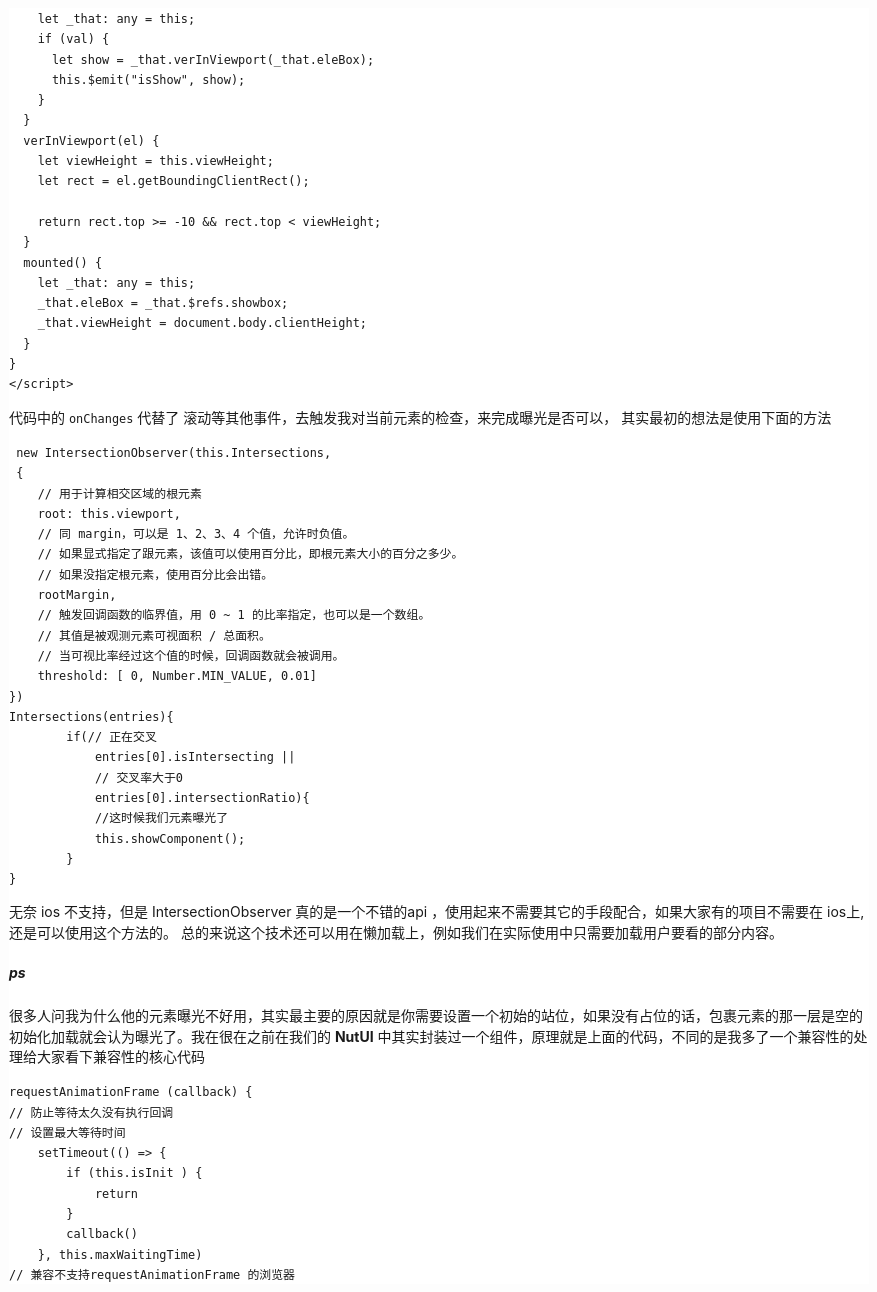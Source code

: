 ```
    let _that: any = this;
    if (val) {
      let show = _that.verInViewport(_that.eleBox);
      this.$emit("isShow", show);
    }
  }
  verInViewport(el) {
    let viewHeight = this.viewHeight;
    let rect = el.getBoundingClientRect();
  
    return rect.top >= -10 && rect.top < viewHeight;
  }
  mounted() {
    let _that: any = this;
    _that.eleBox = _that.$refs.showbox;
    _that.viewHeight = document.body.clientHeight;
  }
}
</script>
```
代码中的 `onChanges` 代替了 滚动等其他事件，去触发我对当前元素的检查，来完成曝光是否可以，
其实最初的想法是使用下面的方法
```
 new IntersectionObserver(this.Intersections,
 {  
    // 用于计算相交区域的根元素
    root: this.viewport,
    // 同 margin，可以是 1、2、3、4 个值，允许时负值。
    // 如果显式指定了跟元素，该值可以使用百分比，即根元素大小的百分之多少。
    // 如果没指定根元素，使用百分比会出错。
    rootMargin,
    // 触发回调函数的临界值，用 0 ~ 1 的比率指定，也可以是一个数组。
    // 其值是被观测元素可视面积 / 总面积。
    // 当可视比率经过这个值的时候，回调函数就会被调用。
    threshold: [ 0, Number.MIN_VALUE, 0.01]        
})
Intersections(entries){               
        if(// 正在交叉
            entries[0].isIntersecting ||
            // 交叉率大于0
            entries[0].intersectionRatio){
            //这时候我们元素曝光了
            this.showComponent();    
        }
}
```
无奈 ios 不支持，但是 IntersectionObserver 真的是一个不错的api ，使用起来不需要其它的手段配合，如果大家有的项目不需要在 ios上,还是可以使用这个方法的。
总的来说这个技术还可以用在懒加载上，例如我们在实际使用中只需要加载用户要看的部分内容。

##### ps
很多人问我为什么他的元素曝光不好用，其实最主要的原因就是你需要设置一个初始的站位，如果没有占位的话，包裹元素的那一层是空的初始化加载就会认为曝光了。我在很在之前在我们的 **NutUI** 中其实封装过一个组件，原理就是上面的代码，不同的是我多了一个兼容性的处理给大家看下兼容性的核心代码
```
requestAnimationFrame (callback) {
// 防止等待太久没有执行回调
// 设置最大等待时间
    setTimeout(() => {
        if (this.isInit ) {
            return
        }                
        callback()
    }, this.maxWaitingTime)
// 兼容不支持requestAnimationFrame 的浏览器
```